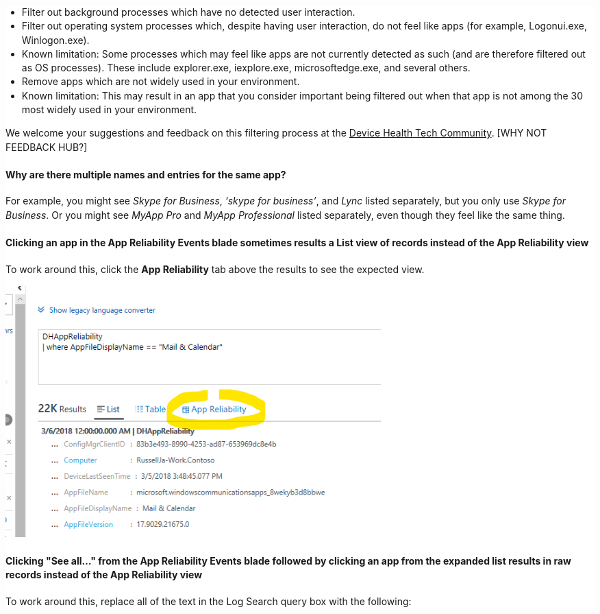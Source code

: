 - Filter out background processes which have no detected user interaction.
- Filter out operating system processes which, despite having user interaction, do not feel like apps (for example, Logonui.exe, Winlogon.exe).
 - Known limitation: Some processes which may feel like apps are not currently detected as such (and are therefore filtered out as OS processes). These include explorer.exe, iexplore.exe, microsoftedge.exe, and several others.
- Remove apps which are not widely used in your environment.
 - Known limitation: This may result in an app that you consider important being filtered out when that app is not among the 30 most widely used in your environment.


We welcome your suggestions and feedback on this filtering process at the [Device Health Tech Community](https://aka.ms/community/DeviceHealth). [WHY NOT FEEDBACK HUB?]

#### Why are there multiple names and entries for the same app?
For example, you might see *Skype for Business*, *‘skype for business’*, and *Lync* listed separately, but you only use *Skype for Business*. Or you might see *MyApp Pro* and *MyApp Professional* listed separately, even though they feel like the same thing.



#### Clicking an app in the App Reliability Events blade sometimes results a List view of records instead of the App Reliability view
To work around this, click the **App Reliability** tab above the results to see the expected view.
 
![Click app reliability tab](images/app-reliability-tab.png)


#### Clicking "See all…" from the App Reliability Events blade followed by clicking an app from the expanded list results in raw records instead of the App Reliability view
To work around this, replace all of the text in the Log Search query box with the following:
